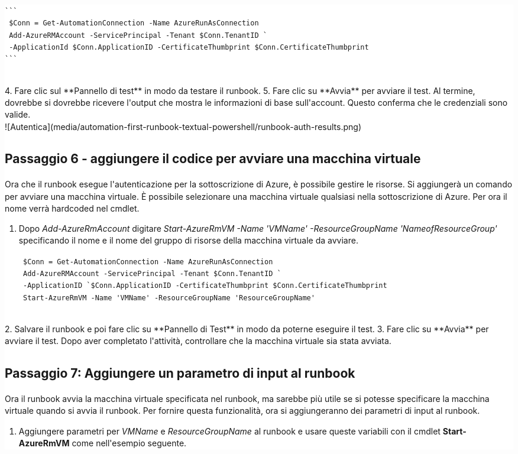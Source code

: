     ```
     $Conn = Get-AutomationConnection -Name AzureRunAsConnection
     Add-AzureRMAccount -ServicePrincipal -Tenant $Conn.TenantID `
     -ApplicationId $Conn.ApplicationID -CertificateThumbprint $Conn.CertificateThumbprint
    ```
<br>
4.	Fare clic sul **Pannello di test** in modo da testare il runbook.
5.	Fare clic su **Avvia** per avviare il test. Al termine, dovrebbe si dovrebbe ricevere l'output che mostra le informazioni di base sull'account. Questo conferma che le credenziali sono valide. <br> ![Autentica](media/automation-first-runbook-textual-powershell/runbook-auth-results.png)

## Passaggio 6 - aggiungere il codice per avviare una macchina virtuale

Ora che il runbook esegue l'autenticazione per la sottoscrizione di Azure, è possibile gestire le risorse. Si aggiungerà un comando per avviare una macchina virtuale. È possibile selezionare una macchina virtuale qualsiasi nella sottoscrizione di Azure. Per ora il nome verrà hardcoded nel cmdlet.

1.	Dopo *Add-AzureRmAccount* digitare *Start-AzureRmVM -Name 'VMName' -ResourceGroupName 'NameofResourceGroup'* specificando il nome e il nome del gruppo di risorse della macchina virtuale da avviare.

    ```
     $Conn = Get-AutomationConnection -Name AzureRunAsConnection
     Add-AzureRMAccount -ServicePrincipal -Tenant $Conn.TenantID `
     -ApplicationID `$Conn.ApplicationID -CertificateThumbprint $Conn.CertificateThumbprint
     Start-AzureRmVM -Name 'VMName' -ResourceGroupName 'ResourceGroupName'
     ```
<br>
2.	Salvare il runbook e poi fare clic su **Pannello di Test** in modo da poterne eseguire il test.
3.	Fare clic su **Avvia** per avviare il test. Dopo aver completato l'attività, controllare che la macchina virtuale sia stata avviata.

## Passaggio 7: Aggiungere un parametro di input al runbook

Ora il runbook avvia la macchina virtuale specificata nel runbook, ma sarebbe più utile se si potesse specificare la macchina virtuale quando si avvia il runbook. Per fornire questa funzionalità, ora si aggiungeranno dei parametri di input al runbook.

1.	Aggiungere parametri per *VMName* e *ResourceGroupName* al runbook e usare queste variabili con il cmdlet **Start-AzureRmVM** come nell'esempio seguente.
